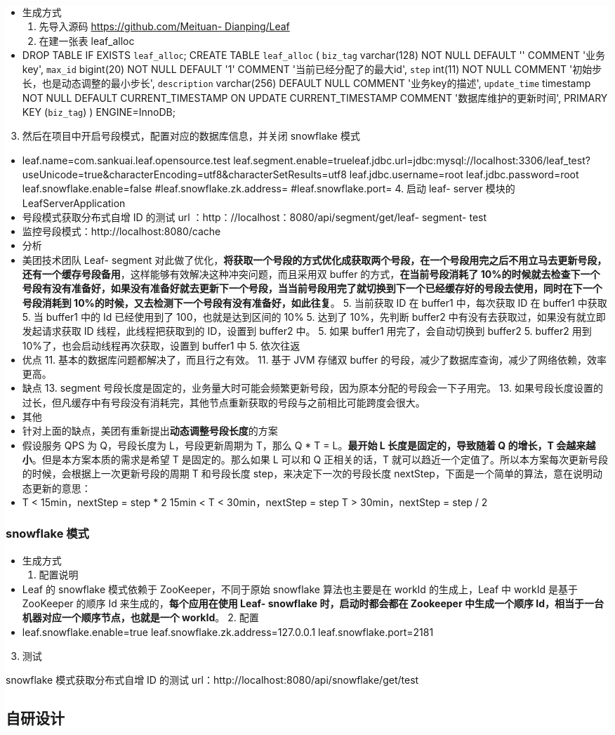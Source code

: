 - 生成方式
   1. 先导入源码 [https://github.com/Meituan- Dianping/Leaf](- )
   1. 在建一张表 leaf_alloc
-   DROP TABLE IF EXISTS `leaf_alloc`;  CREATE TABLE `leaf_alloc` (    `biz_tag` varchar(128)  NOT NULL DEFAULT '' COMMENT '业务key',    `max_id` bigint(20) NOT NULL DEFAULT '1' COMMENT '当前已经分配了的最大id',    `step` int(11) NOT NULL COMMENT '初始步长，也是动态调整的最小步长',    `description` varchar(256)  DEFAULT NULL COMMENT '业务key的描述',    `update_time` timestamp NOT NULL DEFAULT CURRENT_TIMESTAMP ON UPDATE CURRENT_TIMESTAMP COMMENT '数据库维护的更新时间',    PRIMARY KEY (`biz_tag`)  ) ENGINE=InnoDB;
   3. 然后在项目中开启号段模式，配置对应的数据库信息，并关闭 snowflake 模式
- leaf.name=com.sankuai.leaf.opensource.test  leaf.segment.enable=trueleaf.jdbc.url=jdbc:mysql://localhost:3306/leaf_test?useUnicode=true&characterEncoding=utf8&characterSetResults=utf8  leaf.jdbc.username=root  leaf.jdbc.password=root  leaf.snowflake.enable=false  #leaf.snowflake.zk.address=  #leaf.snowflake.port=
   4. 启动 leaf- server 模块的 LeafServerApplication
- 号段模式获取分布式自增 ID 的测试 url ：http：//localhost：8080/api/segment/get/leaf- segment- test
- 监控号段模式：http://localhost:8080/cache
- 分析
- 美团技术团队 Leaf- segment 对此做了优化，**将获取一个号段的方式优化成获取两个号段，在一个号段用完之后不用立马去更新号段，还有一个缓存号段备用**，这样能够有效解决这种冲突问题，而且采用双 buffer 的方式，**在当前号段消耗了 10%的时候就去检查下一个号段有没有准备好，如果没有准备好就去更新下一个号段，当当前号段用完了就切换到下一个已经缓存好的号段去使用，同时在下一个号段消耗到 10%的时候，又去检测下一个号段有没有准备好，如此往复**。
   5. 当前获取 ID 在 buffer1 中，每次获取 ID 在 buffer1 中获取
   5. 当 buffer1 中的 Id 已经使用到了 100，也就是达到区间的 10%
   5. 达到了 10%，先判断 buffer2 中有没有去获取过，如果没有就立即发起请求获取 ID 线程，此线程把获取到的 ID，设置到 buffer2 中。
   5. 如果 buffer1 用完了，会自动切换到 buffer2
   5. buffer2 用到 10%了，也会启动线程再次获取，设置到 buffer1 中
   5. 依次往返
- 优点
   11. 基本的数据库问题都解决了，而且行之有效。
   11. 基于 JVM 存储双 buffer 的号段，减少了数据库查询，减少了网络依赖，效率更高。
- 缺点
   13. segment 号段长度是固定的，业务量大时可能会频繁更新号段，因为原本分配的号段会一下子用完。
   13. 如果号段长度设置的过长，但凡缓存中有号段没有消耗完，其他节点重新获取的号段与之前相比可能跨度会很大。
- 其他
- 针对上面的缺点，美团有重新提出**动态调整号段长度**的方案
- 假设服务 QPS 为 Q，号段长度为 L，号段更新周期为 T，那么 Q * T = L。**最开始 L 长度是固定的，导致随着 Q 的增长，T 会越来越小**。但是本方案本质的需求是希望 T 是固定的。那么如果 L 可以和 Q 正相关的话，T 就可以趋近一个定值了。所以本方案每次更新号段的时候，会根据上一次更新号段的周期 T 和号段长度 step，来决定下一次的号段长度 nextStep，下面是一个简单的算法，意在说明动态更新的意思：
-   T < 15min，nextStep = step * 2
  15min < T < 30min，nextStep = step
  T > 30min，nextStep = step / 2
### snowflake 模式

- 生成方式
   1. 配置说明
- Leaf 的 snowflake 模式依赖于 ZooKeeper，不同于原始 snowflake 算法也主要是在 workId 的生成上，Leaf 中 workId 是基于 ZooKeeper 的顺序 Id 来生成的，**每个应用在使用 Leaf- snowflake 时，启动时都会都在 Zookeeper 中生成一个顺序 Id，相当于一台机器对应一个顺序节点，也就是一个 workId**。
   2. 配置
-   leaf.snowflake.enable=true  leaf.snowflake.zk.address=127.0.0.1  leaf.snowflake.port=2181
   3. 测试

snowflake 模式获取分布式自增 ID 的测试 url：http://localhost:8080/api/snowflake/get/test
## 自研设计
